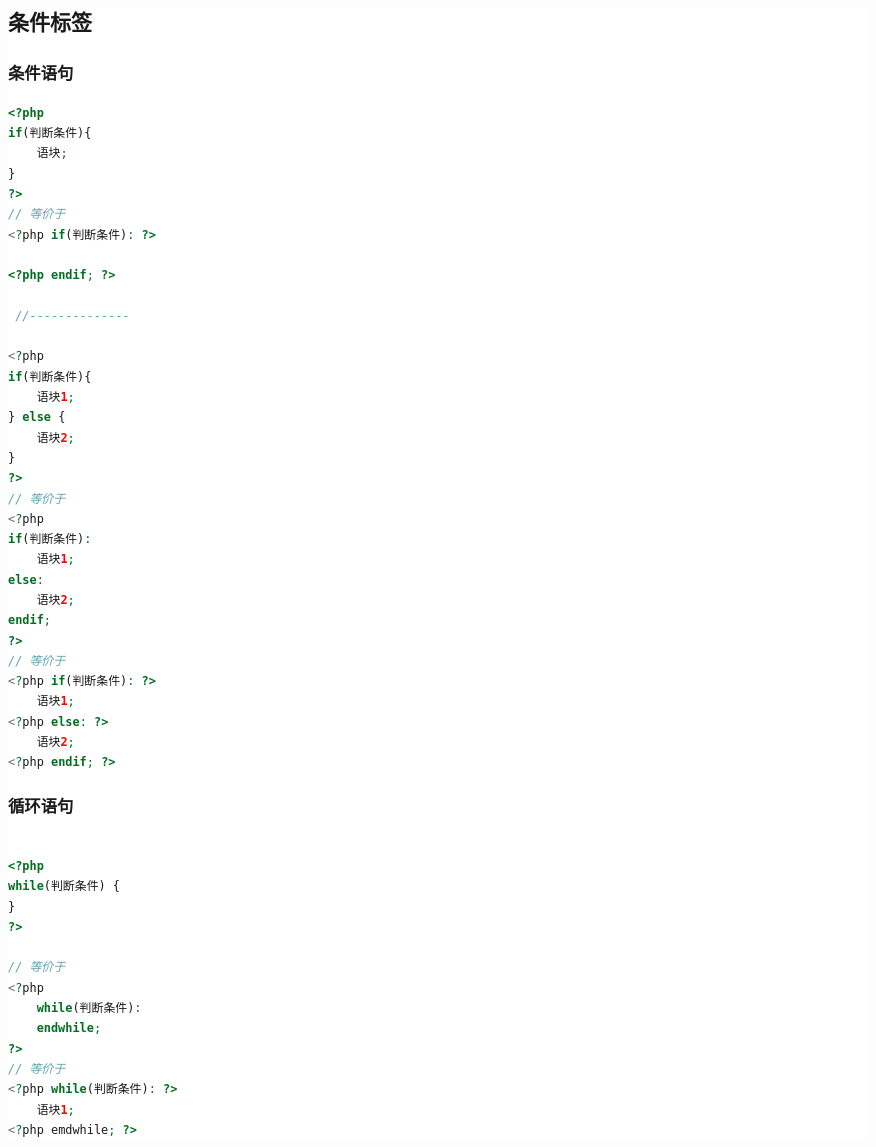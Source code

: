 
## 条件标签

### 条件语句

```php
<?php
if(判断条件){
	语块;
}
?>
// 等价于
<?php if(判断条件): ?>

<?php endif; ?>

 //--------------

<?php
if(判断条件){
	语块1;
} else {
	语块2;
}
?>
// 等价于
<?php 
if(判断条件):
	语块1;
else:
	语块2;
endif;
?>
// 等价于 
<?php if(判断条件): ?>
	语块1;
<?php else: ?>
	语块2;
<?php endif; ?>
```

### 循环语句

```php

<?php
while(判断条件) {
}
?>

// 等价于
<?php
	while(判断条件):
	endwhile;
?>
// 等价于
<?php while(判断条件): ?>
	语块1;
<?php emdwhile; ?>
```
